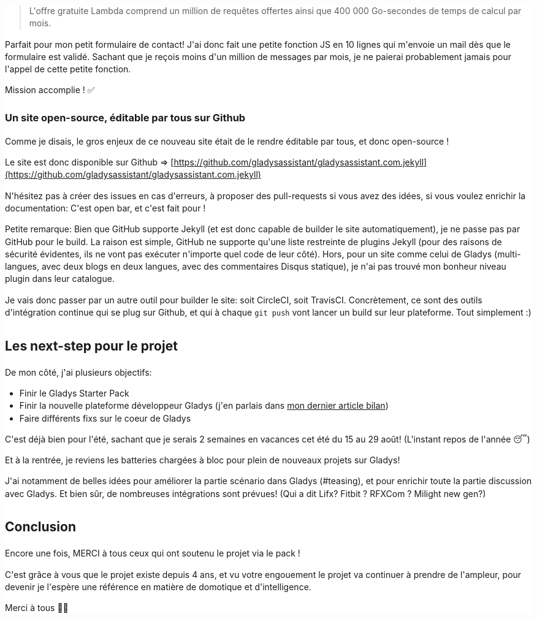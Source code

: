 > L'offre gratuite Lambda comprend un million de requêtes offertes ainsi que 400 000 Go-secondes de temps de calcul par mois.

Parfait pour mon petit formulaire de contact! J'ai donc fait une petite fonction JS en 10 lignes qui m'envoie un mail dès que le formulaire est validé. Sachant que je reçois moins d'un million de messages par mois, je ne paierai probablement jamais pour l'appel de cette petite fonction.

Mission accomplie ! ✅

### Un site open-source, éditable par tous sur Github

Comme je disais, le gros enjeux de ce nouveau site était de le rendre éditable par tous, et donc open-source !

Le site est donc disponible sur Github => [https://github.com/gladysassistant/gladysassistant.com.jekyll](https://github.com/gladysassistant/gladysassistant.com.jekyll)

N'hésitez pas à créer des issues en cas d'erreurs, à proposer des pull-requests si vous avez des idées, si vous voulez enrichir la documentation: C'est open bar, et c'est fait pour !

Petite remarque: Bien que GitHub supporte Jekyll (et est donc capable de builder le site automatiquement), je ne passe pas par GitHub pour le build. La raison est simple, GitHub ne supporte qu'une liste restreinte de plugins Jekyll (pour des raisons de sécurité évidentes, ils ne vont pas exécuter n'importe quel code de leur côté). Hors, pour un site comme celui de Gladys (multi-langues, avec deux blogs en deux langues, avec des commentaires Disqus statique), je n'ai pas trouvé mon bonheur niveau plugin dans leur catalogue.

Je vais donc passer par un autre outil pour builder le site: soit CircleCI, soit TravisCI. Concrètement, ce sont des outils d'intégration continue qui se plug sur Github, et qui à chaque `git push` vont lancer un build sur leur plateforme. Tout simplement :)

## Les next-step pour le projet

De mon côté, j'ai plusieurs objectifs:

- Finir le Gladys Starter Pack
- Finir la nouvelle plateforme développeur Gladys (j'en parlais dans [mon dernier article bilan](/fr/blog/bilan-mois-mai-pour-le-projet-gladys))
- Faire différents fixs sur le coeur de Gladys

C'est déjà bien pour l'été, sachant que je serais 2 semaines en vacances cet été du 15 au 29 août! (L'instant repos de l'année 😴)

Et à la rentrée, je reviens les batteries chargées à bloc pour plein de nouveaux projets sur Gladys!

J'ai notamment de belles idées pour améliorer la partie scénario dans Gladys (#teasing), et pour enrichir toute la partie discussion avec Gladys. Et bien sûr, de nombreuses intégrations sont prévues! (Qui a dit Lifx? Fitbit ? RFXCom ? Milight new gen?)

## Conclusion

Encore une fois, MERCI à tous ceux qui ont soutenu le projet via le pack !

C'est grâce à vous que le projet existe depuis 4 ans, et vu votre engouement le projet va continuer à prendre de l'ampleur, pour devenir je l'espère une référence en matière de domotique et d'intelligence.

Merci à tous 👏👏
